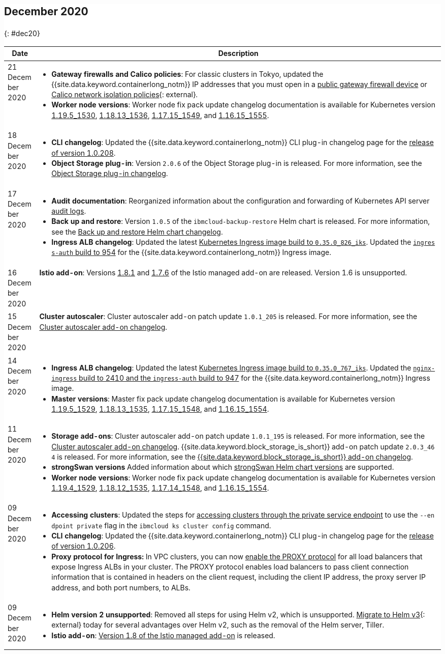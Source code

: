 ## December 2020
{: #dec20}

| Date | Description |
| ---- | ----------- |
| 21 December 2020 | <ul><li>**Gateway firewalls and Calico policies**: For classic clusters in Tokyo, updated the {{site.data.keyword.containerlong_notm}} IP addresses that you must open in a [public gateway firewall device](/docs/containers?topic=containers-firewall#firewall_outbound) or [Calico network isolation policies](https://github.com/IBM-Cloud/kube-samples/tree/master/calico-policies/public-network-isolation){: external}.</li><li>**Worker node versions**: Worker node fix pack update changelog documentation is available for Kubernetes version [1.19.5_1530](/docs/containers?topic=containers-changelog#1195_1530), [1.18.13_1536](/docs/containers?topic=containers-changelog#11813_1536), [1.17.15_1549](/docs/containers?topic=containers-changelog#11715_1549), and [1.16.15_1555](/docs/containers?topic=containers-changelog#11615_1555).</li></ul> |
| 18 December 2020 | <ul><li>**CLI changelog**: Updated the {{site.data.keyword.containerlong_notm}} CLI plug-in changelog page for the [release of version 1.0.208](/docs/containers?topic=containers-cs_cli_changelog#10).</li><li>**Object Storage plug-in**: Version `2.0.6` of the Object Storage plug-in is released. For more information, see the [Object Storage plug-in changelog](/docs/containers?topic=containers-cos_plugin_changelog).</li></ul> |
| 17 December 2020 | <ul><li>**Audit documentation**: Reorganized information about the configuration and forwarding of Kubernetes API server [audit logs](/docs/containers?topic=containers-health-audit).</li><li>**Back up and restore**: Version `1.0.5` of the `ibmcloud-backup-restore` Helm chart is released. For more information, see the [Back up and restore Helm chart changelog](/docs/containers?topic=containers-backup_restore_changelog).</li><li>**Ingress ALB changelog**: Updated the latest [Kubernetes Ingress image build to `0.35.0_826_iks`](/docs/containers?topic=containers-cluster-add-ons-changelog#0_35_0). Updated the [`ingress-auth` build to 954](/docs/containers?topic=containers-cluster-add-ons-changelog#alb_changelog) for the {{site.data.keyword.containerlong_notm}} Ingress image.</li></ul> |
| 16 December 2020 | **Istio add-on**: Versions [1.8.1](/docs/containers?topic=containers-istio-changelog#181) and [1.7.6](/docs/containers?topic=containers-istio-changelog#176) of the Istio managed add-on are released. Version 1.6 is unsupported. |
| 15 December 2020 | **Cluster autoscaler**: Cluster autoscaler add-on patch update `1.0.1_205` is released. For more information, see the [Cluster autoscaler add-on changelog](/docs/containers?topic=containers-ca_changelog). |
| 14 December 2020 | <ul><li>**Ingress ALB changelog**: Updated the latest [Kubernetes Ingress image build to `0.35.0_767_iks`](/docs/containers?topic=containers-cluster-add-ons-changelog#0_35_0). Updated the [`nginx-ingress` build to 2410 and the `ingress-auth` build to 947](/docs/containers?topic=containers-cluster-add-ons-changelog#alb_changelog) for the {{site.data.keyword.containerlong_notm}} Ingress image.</li><li>**Master versions**: Master fix pack update changelog documentation is available for Kubernetes version [1.19.5_1529](/docs/containers?topic=containers-changelog#1195_1529), [1.18.13_1535](/docs/containers?topic=containers-changelog#11813_1535), [1.17.15_1548](/docs/containers?topic=containers-changelog#11715_1548), and [1.16.15_1554](/docs/containers?topic=containers-changelog#11615_1554_master).</li></ul> |
| 11 December 2020 | <ul><li>**Storage add-ons**: Cluster autoscaler add-on patch update `1.0.1_195` is released. For more information, see the [Cluster autoscaler add-on changelog](/docs/containers?topic=containers-ca_changelog). {{site.data.keyword.block_storage_is_short}} add-on patch update `2.0.3_464` is released. For more information, see the [{{site.data.keyword.block_storage_is_short}} add-on changelog](/docs/containers?topic=containers-vpc_bs_changelog).</li><li>**strongSwan versions** Added information about which [strongSwan Helm chart versions](/docs/containers?topic=containers-vpn#vpn_upgrade) are supported.</li><li>**Worker node versions**: Worker node fix pack update changelog documentation is available for Kubernetes version [1.19.4_1529](/docs/containers?topic=containers-changelog#1194_1529), [1.18.12_1535](/docs/containers?topic=containers-changelog#11812_1535), [1.17.14_1548](/docs/containers?topic=containers-changelog#11714_1548), and [1.16.15_1554](/docs/containers?topic=containers-changelog#11615_1554).</li></ul> |
| 09 December 2020 | <ul><li>**Accessing clusters**: Updated the steps for [accessing clusters through the private service endpoint](/docs/containers?topic=containers-access_cluster#access_private_se) to use the `--endpoint private` flag in the `ibmcloud ks cluster config` command.</li><li>**CLI changelog**: Updated the {{site.data.keyword.containerlong_notm}} CLI plug-in changelog page for the [release of version 1.0.206](/docs/containers?topic=containers-cs_cli_changelog#10).</li><li>**Proxy protocol for Ingress:** In VPC clusters, you can now [enable the PROXY protocol](/docs/containers?topic=containers-comm-ingress-annotations#preserve_source_ip_vpc) for all load balancers that expose Ingress ALBs in your cluster. The PROXY protocol enables load balancers to pass client connection information that is contained in headers on the client request, including the client IP address, the proxy server IP address, and both port numbers, to ALBs.</li></ul> |
| 09 December 2020 | <ul><li>**Helm version 2 unsupported**: Removed all steps for using Helm v2, which is unsupported. [Migrate to Helm v3](https://helm.sh/docs/topics/v2_v3_migration/){: external} today for several advantages over Helm v2, such as the removal of the Helm server, Tiller.</li><li>**Istio add-on**: [Version 1.8 of the Istio managed add-on](/docs/containers?topic=containers-istio-changelog#v18) is released.</li></ul> |